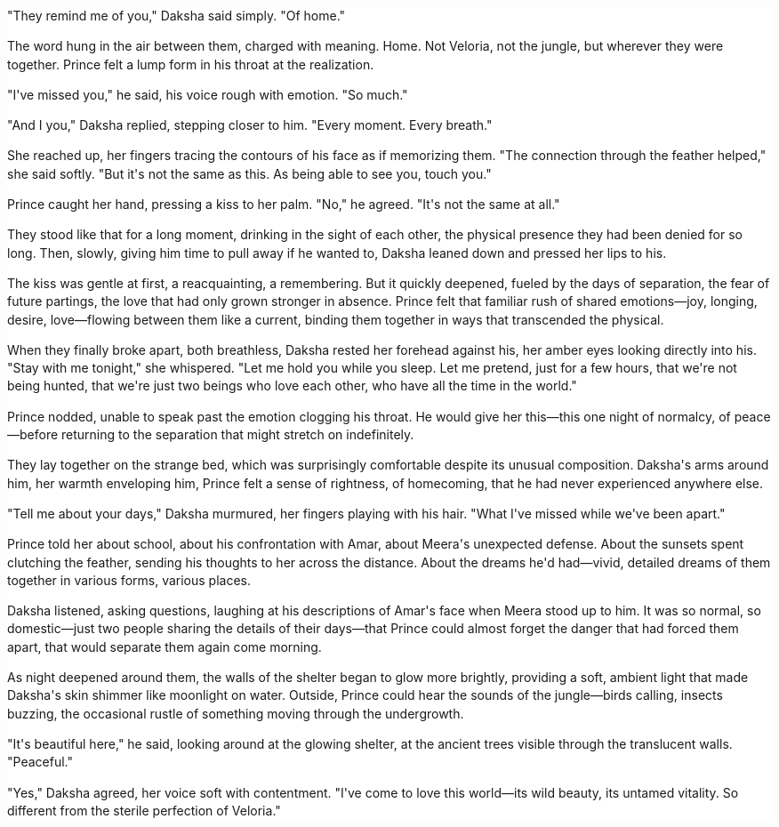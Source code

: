 "They remind me of you," Daksha said simply. "Of home."

The word hung in the air between them, charged with meaning. Home. Not Veloria, not the jungle, but wherever they were together. Prince felt a lump form in his throat at the realization.

"I've missed you," he said, his voice rough with emotion. "So much."

"And I you," Daksha replied, stepping closer to him. "Every moment. Every breath."

She reached up, her fingers tracing the contours of his face as if memorizing them. "The connection through the feather helped," she said softly. "But it's not the same as this. As being able to see you, touch you."

Prince caught her hand, pressing a kiss to her palm. "No," he agreed. "It's not the same at all."

They stood like that for a long moment, drinking in the sight of each other, the physical presence they had been denied for so long. Then, slowly, giving him time to pull away if he wanted to, Daksha leaned down and pressed her lips to his.

The kiss was gentle at first, a reacquainting, a remembering. But it quickly deepened, fueled by the days of separation, the fear of future partings, the love that had only grown stronger in absence. Prince felt that familiar rush of shared emotions—joy, longing, desire, love—flowing between them like a current, binding them together in ways that transcended the physical.

When they finally broke apart, both breathless, Daksha rested her forehead against his, her amber eyes looking directly into his. "Stay with me tonight," she whispered. "Let me hold you while you sleep. Let me pretend, just for a few hours, that we're not being hunted, that we're just two beings who love each other, who have all the time in the world."

Prince nodded, unable to speak past the emotion clogging his throat. He would give her this—this one night of normalcy, of peace—before returning to the separation that might stretch on indefinitely.

They lay together on the strange bed, which was surprisingly comfortable despite its unusual composition. Daksha's arms around him, her warmth enveloping him, Prince felt a sense of rightness, of homecoming, that he had never experienced anywhere else.

"Tell me about your days," Daksha murmured, her fingers playing with his hair. "What I've missed while we've been apart."

Prince told her about school, about his confrontation with Amar, about Meera's unexpected defense. About the sunsets spent clutching the feather, sending his thoughts to her across the distance. About the dreams he'd had—vivid, detailed dreams of them together in various forms, various places.

Daksha listened, asking questions, laughing at his descriptions of Amar's face when Meera stood up to him. It was so normal, so domestic—just two people sharing the details of their days—that Prince could almost forget the danger that had forced them apart, that would separate them again come morning.

As night deepened around them, the walls of the shelter began to glow more brightly, providing a soft, ambient light that made Daksha's skin shimmer like moonlight on water. Outside, Prince could hear the sounds of the jungle—birds calling, insects buzzing, the occasional rustle of something moving through the undergrowth.

"It's beautiful here," he said, looking around at the glowing shelter, at the ancient trees visible through the translucent walls. "Peaceful."

"Yes," Daksha agreed, her voice soft with contentment. "I've come to love this world—its wild beauty, its untamed vitality. So different from the sterile perfection of Veloria."
